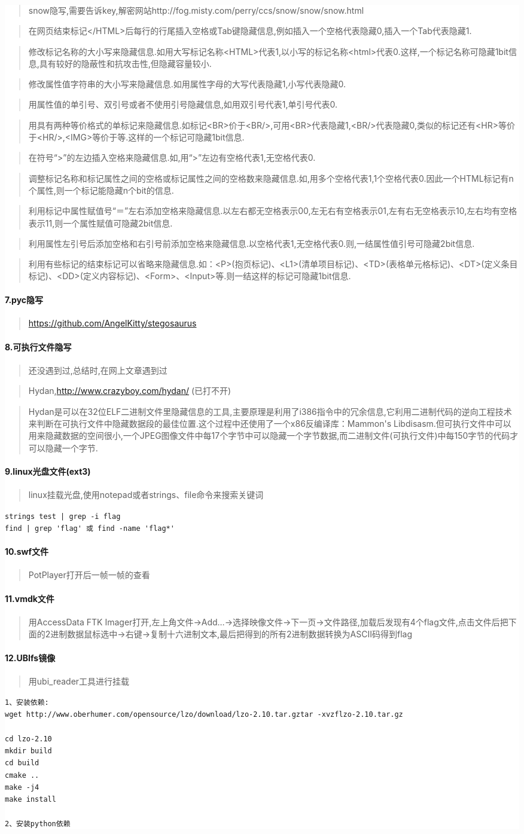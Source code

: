 > snow隐写,需要告诉key,解密网站http://fog.misty.com/perry/ccs/snow/snow/snow.html

> 在网页结束标记\</HTML>后每行的行尾插入空格或Tab键隐藏信息,例如插入一个空格代表隐藏0,插入一个Tab代表隐藏1.

> 修改标记名称的大小写来隐藏信息.如用大写标记名称\<HTML>代表1,以小写的标记名称\<html>代表0.这样,一个标记名称可隐藏1bit信息,具有较好的隐蔽性和抗攻击性,但隐藏容量较小.

> 修改属性值字符串的大小写来隐藏信息.如用属性字母的大写代表隐藏1,小写代表隐藏0.

> 用属性值的单引号、双引号或者不使用引号隐藏信息,如用双引号代表1,单引号代表0.

> 用具有两种等价格式的单标记来隐藏信息.如标记\<BR>价于\<BR/>,可用\<BR>代表隐藏1,\<BR/>代表隐藏0,类似的标记还有\<HR>等价于\<HR/>,\<IMG>等价于<IMG/>等.这样的一个标记可隐藏1bit信息.

> 在符号“>”的左边插入空格来隐藏信息.如,用“>”左边有空格代表1,无空格代表0.

> 调整标记名称和标记属性之间的空格或标记属性之间的空格数来隐藏信息.如,用多个空格代表1,1个空格代表0.因此一个HTML标记有n个属性,则一个标记能隐藏n个bit的信息.

> 利用标记中属性赋值号“＝”左右添加空格来隐藏信息.以左右都无空格表示00,左无右有空格表示01,左有右无空格表示10,左右均有空格表示11,则一个属性赋值可隐藏2bit信息.

> 利用属性左引号后添加空格和右引号前添加空格来隐藏信息.以空格代表1,无空格代表0.则,一结属性值引号可隐藏2bit信息.

> 利用有些标记的结束标记可以省略来隐藏信息.如：\<P>(抱页标记)、\<L1>(清单项目标记)、\<TD>(表格单元格标记)、\<DT>(定义条目标记)、\<DD>(定义内容标记)、\<Form>、\<Input>等.则一结这样的标记可隐藏1bit信息.


#### 7.pyc隐写

> https://github.com/AngelKitty/stegosaurus

#### 8.可执行文件隐写

> 还没遇到过,总结时,在网上文章遇到过

> Hydan,http://www.crazyboy.com/hydan/ (已打不开)

> Hydan是可以在32位ELF二进制文件里隐藏信息的工具,主要原理是利用了i386指令中的冗余信息,它利用二进制代码的逆向工程技术来判断在可执行文件中隐藏数据段的最佳位置.这个过程中还使用了一个x86反编译库：Mammon's Libdisasm.但可执行文件中可以用来隐藏数据的空间很小,一个JPEG图像文件中每17个字节中可以隐藏一个字节数据,而二进制文件(可执行文件)中每150字节的代码才可以隐藏一个字节.

#### 9.linux光盘文件(ext3)

> linux挂载光盘,使用notepad或者strings、file命令来搜索关键词

```
strings test | grep -i flag 
find | grep 'flag' 或 find -name 'flag*'
```

#### 10.swf文件

> PotPlayer打开后一帧一帧的查看

#### 11.vmdk文件

> 用AccessData FTK Imager打开,左上角文件->Add…->选择映像文件->下一页->文件路径,加载后发现有4个flag文件,点击文件后把下面的2进制数据鼠标选中->右键->复制十六进制文本,最后把得到的所有2进制数据转换为ASCII码得到flag

#### 12.UBIfs镜像

> 用ubi_reader工具进行挂载

```
1、安装依赖:
wget http://www.oberhumer.com/opensource/lzo/download/lzo-2.10.tar.gztar -xvzflzo-2.10.tar.gz

cd lzo-2.10
mkdir build
cd build
cmake ..
make -j4
make install

2、安装python依赖

```